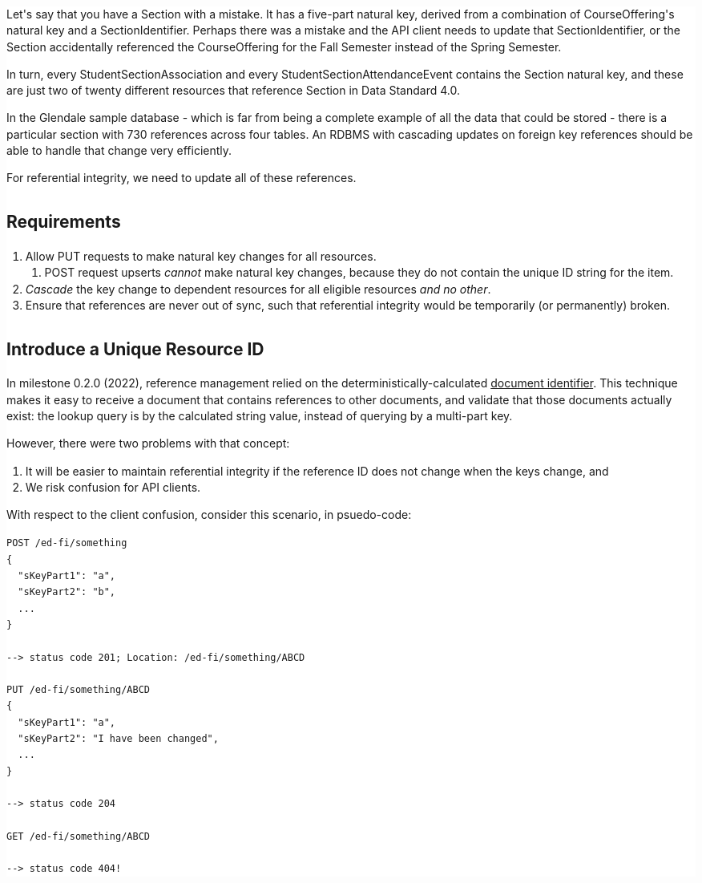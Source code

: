 Let's say that you have a Section with a mistake. It has a five-part natural
key, derived from a combination of CourseOffering's natural key and a
SectionIdentifier. Perhaps there was a mistake and the API client needs to
update that SectionIdentifier, or the Section accidentally referenced the
CourseOffering for the Fall Semester instead of the Spring Semester.

In turn, every StudentSectionAssociation and every StudentSectionAttendanceEvent
contains the Section natural key, and these are just two of twenty different
resources that reference Section in Data Standard 4.0.

In the Glendale sample database - which is far from being a complete example of
all the data that could be stored - there is a particular section with 730
references across four tables. An RDBMS with cascading updates on foreign key
references should be able to handle that change very efficiently.

For referential integrity, we need to update all of these references.

## Requirements

1. Allow PUT requests to make natural key changes for all resources.
    1. POST request upserts _cannot_ make natural key changes, because they do
       not contain the unique ID string for the item.
2. _Cascade_ the key change to dependent resources for all eligible
   resources _and no other_.
3. Ensure that references are never out of sync, such that referential integrity
   would be temporarily (or permanently) broken.

## Introduce a Unique Resource ID

In milestone 0.2.0 (2022), reference management relied on the
deterministically-calculated [document
identifier](https://techdocs.ed-fi.org/x/SwqgBw). This technique makes it easy
to receive a document that contains references to other documents, and validate
that those documents actually exist: the lookup query is by the calculated
string value, instead of querying by a multi-part key.

However, there were two problems with that concept:

1. It will be easier to maintain referential integrity if the reference ID does
   not change when the keys change, and
2. We risk confusion for API clients.

With respect to the client confusion, consider this scenario, in psuedo-code:

```none
POST /ed-fi/something
{
  "sKeyPart1": "a",
  "sKeyPart2": "b",
  ...
}

--> status code 201; Location: /ed-fi/something/ABCD

PUT /ed-fi/something/ABCD
{
  "sKeyPart1": "a",
  "sKeyPart2": "I have been changed",
  ...
}

--> status code 204

GET /ed-fi/something/ABCD

--> status code 404!
```